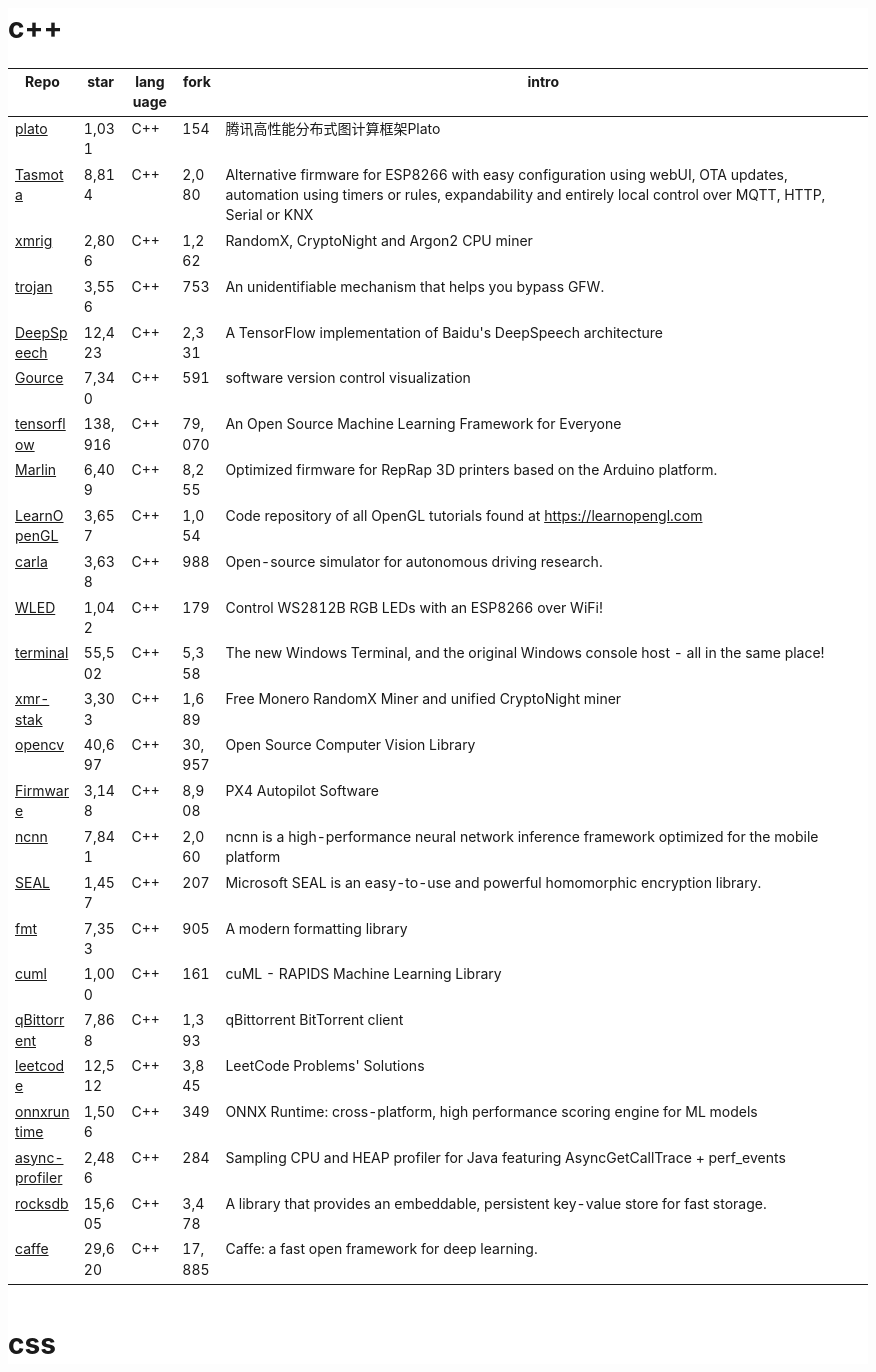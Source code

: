 
# c++

Repo|star|language|fork|intro
-|-|-|-|-
[plato](https://github.com/Tencent/plato)|1,031|C++|154|腾讯高性能分布式图计算框架Plato
[Tasmota](https://github.com/arendst/Tasmota)|8,814|C++|2,080|Alternative firmware for ESP8266 with easy configuration using webUI, OTA updates, automation using timers or rules, expandability and entirely local control over MQTT, HTTP, Serial or KNX
[xmrig](https://github.com/xmrig/xmrig)|2,806|C++|1,262|RandomX, CryptoNight and Argon2 CPU miner
[trojan](https://github.com/trojan-gfw/trojan)|3,556|C++|753|An unidentifiable mechanism that helps you bypass GFW.
[DeepSpeech](https://github.com/mozilla/DeepSpeech)|12,423|C++|2,331|A TensorFlow implementation of Baidu's DeepSpeech architecture
[Gource](https://github.com/acaudwell/Gource)|7,340|C++|591|software version control visualization
[tensorflow](https://github.com/tensorflow/tensorflow)|138,916|C++|79,070|An Open Source Machine Learning Framework for Everyone
[Marlin](https://github.com/MarlinFirmware/Marlin)|6,409|C++|8,255|Optimized firmware for RepRap 3D printers based on the Arduino platform.
[LearnOpenGL](https://github.com/JoeyDeVries/LearnOpenGL)|3,657|C++|1,054|Code repository of all OpenGL tutorials found at https://learnopengl.com
[carla](https://github.com/carla-simulator/carla)|3,638|C++|988|Open-source simulator for autonomous driving research.
[WLED](https://github.com/Aircoookie/WLED)|1,042|C++|179|Control WS2812B RGB LEDs with an ESP8266 over WiFi!
[terminal](https://github.com/microsoft/terminal)|55,502|C++|5,358|The new Windows Terminal, and the original Windows console host - all in the same place!
[xmr-stak](https://github.com/fireice-uk/xmr-stak)|3,303|C++|1,689|Free Monero RandomX Miner and unified CryptoNight miner
[opencv](https://github.com/opencv/opencv)|40,697|C++|30,957|Open Source Computer Vision Library
[Firmware](https://github.com/PX4/Firmware)|3,148|C++|8,908|PX4 Autopilot Software
[ncnn](https://github.com/Tencent/ncnn)|7,841|C++|2,060|ncnn is a high-performance neural network inference framework optimized for the mobile platform
[SEAL](https://github.com/microsoft/SEAL)|1,457|C++|207|Microsoft SEAL is an easy-to-use and powerful homomorphic encryption library.
[fmt](https://github.com/fmtlib/fmt)|7,353|C++|905|A modern formatting library
[cuml](https://github.com/rapidsai/cuml)|1,000|C++|161|cuML - RAPIDS Machine Learning Library
[qBittorrent](https://github.com/qbittorrent/qBittorrent)|7,868|C++|1,393|qBittorrent BitTorrent client
[leetcode](https://github.com/haoel/leetcode)|12,512|C++|3,845|LeetCode Problems' Solutions
[onnxruntime](https://github.com/microsoft/onnxruntime)|1,506|C++|349|ONNX Runtime: cross-platform, high performance scoring engine for ML models
[async-profiler](https://github.com/jvm-profiling-tools/async-profiler)|2,486|C++|284|Sampling CPU and HEAP profiler for Java featuring AsyncGetCallTrace + perf_events
[rocksdb](https://github.com/facebook/rocksdb)|15,605|C++|3,478|A library that provides an embeddable, persistent key-value store for fast storage.
[caffe](https://github.com/BVLC/caffe)|29,620|C++|17,885|Caffe: a fast open framework for deep learning.


# css
